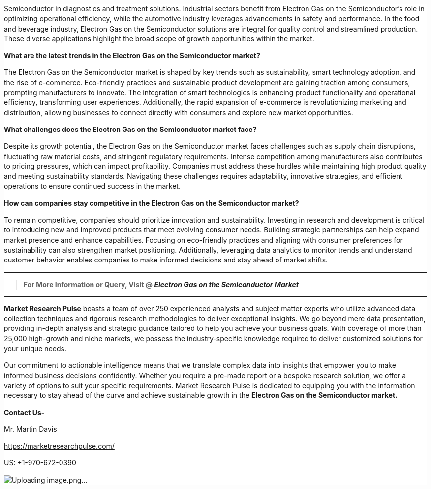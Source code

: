 Semiconductor in diagnostics and treatment solutions. Industrial sectors benefit from Electron Gas on the Semiconductor&rsquo;s role in optimizing operational efficiency, while the automotive industry leverages advancements in safety and performance. In the food and beverage industry, Electron Gas on the Semiconductor solutions are integral for quality control and streamlined production. These diverse applications highlight the broad scope of growth opportunities within the market.</p><p><strong>What are the latest trends in the Electron Gas on the Semiconductor market?</strong></p><p>The Electron Gas on the Semiconductor market is shaped by key trends such as sustainability, smart technology adoption, and the rise of e-commerce. Eco-friendly practices and sustainable product development are gaining traction among consumers, prompting manufacturers to innovate. The integration of smart technologies is enhancing product functionality and operational efficiency, transforming user experiences. Additionally, the rapid expansion of e-commerce is revolutionizing marketing and distribution, allowing businesses to connect directly with consumers and explore new market opportunities.</p><p><strong>What challenges does the Electron Gas on the Semiconductor market face?</strong></p><p>Despite its growth potential, the Electron Gas on the Semiconductor market faces challenges such as supply chain disruptions, fluctuating raw material costs, and stringent regulatory requirements. Intense competition among manufacturers also contributes to pricing pressures, which can impact profitability. Companies must address these hurdles while maintaining high product quality and meeting sustainability standards. Navigating these challenges requires adaptability, innovative strategies, and efficient operations to ensure continued success in the market.</p><p><strong>How can companies stay competitive in the Electron Gas on the Semiconductor market?</strong></p><p>To remain competitive, companies should prioritize innovation and sustainability. Investing in research and development is critical to introducing new and improved products that meet evolving consumer needs. Building strategic partnerships can help expand market presence and enhance capabilities. Focusing on eco-friendly practices and aligning with consumer preferences for sustainability can also strengthen market positioning. Additionally, leveraging data analytics to monitor trends and understand customer behavior enables companies to make informed decisions and stay ahead of market shifts.</p><hr /><blockquote><p><strong>For More Information or Query, Visit @&nbsp;<em><a href="https://marketresearchpulse.com/report/128828/electron-gas-on-the-semiconductor-market?utm_source=Linkedin&utm_medium=0112">Electron Gas on the Semiconductor Market</a></em></strong></p></blockquote><hr /><p><strong>Market Research Pulse</strong> boasts a team of over 250 experienced analysts and subject matter experts who utilize advanced data collection techniques and rigorous research methodologies to deliver exceptional insights. We go beyond mere data presentation, providing in-depth analysis and strategic guidance tailored to help you achieve your business goals. With coverage of more than 25,000 high-growth and niche markets, we possess the industry-specific knowledge required to deliver customized solutions for your unique needs.</p><p>Our commitment to actionable intelligence means that we translate complex data into insights that empower you to make informed business decisions confidently. Whether you require a pre-made report or a bespoke research solution, we offer a variety of options to suit your specific requirements. Market Research Pulse is dedicated to equipping you with the information necessary to stay ahead of the curve and achieve sustainable growth in the <strong>Electron Gas on the Semiconductor market.</strong></p><p><strong>Contact Us-</strong></p><p>Mr. Martin Davis</p><p>https://marketresearchpulse.com/</p><p>US: +1-970-672-0390</p>
![Uploading image.png…]()
